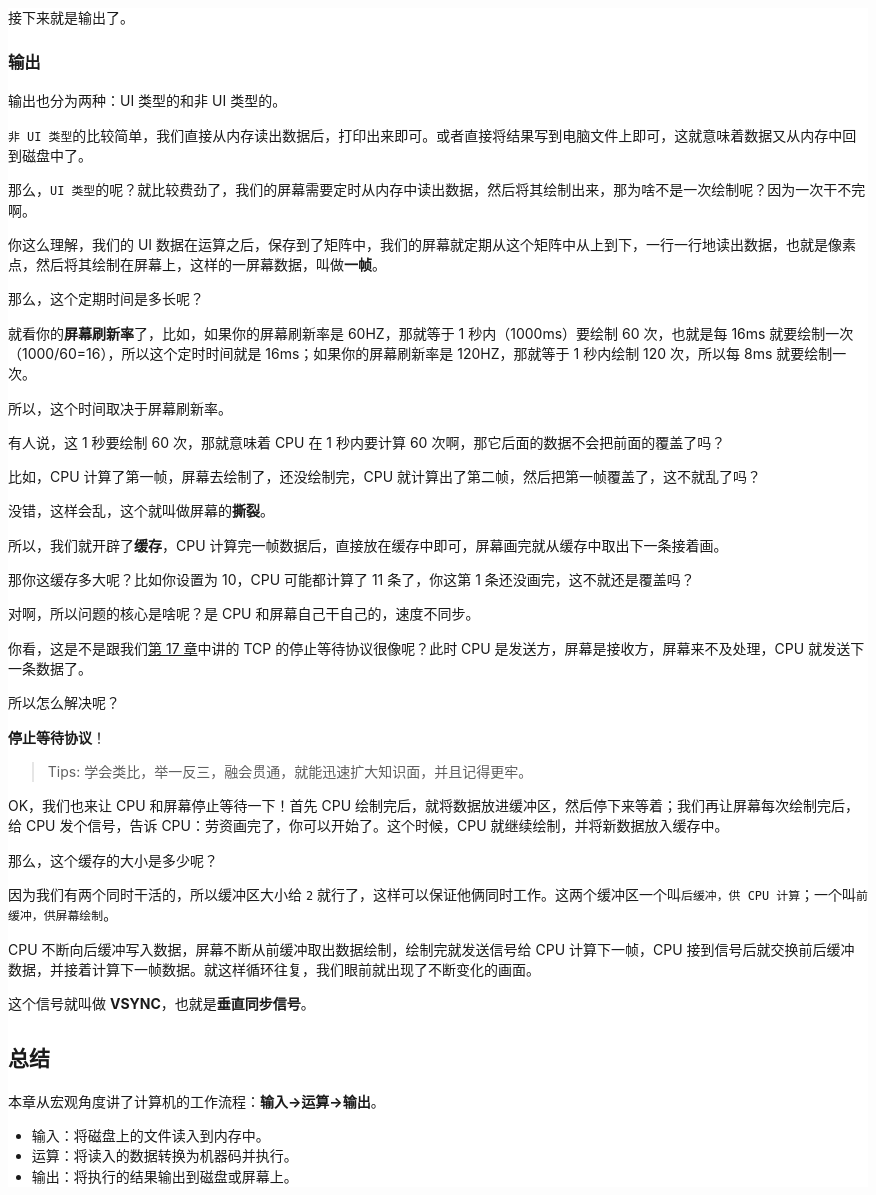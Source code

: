 接下来就是输出了。


### 输出

输出也分为两种：UI 类型的和非 UI 类型的。


`非 UI 类型`的比较简单，我们直接从内存读出数据后，打印出来即可。或者直接将结果写到电脑文件上即可，这就意味着数据又从内存中回到磁盘中了。


那么，`UI 类型`的呢？就比较费劲了，我们的屏幕需要定时从内存中读出数据，然后将其绘制出来，那为啥不是一次绘制呢？因为一次干不完啊。

你这么理解，我们的 UI 数据在运算之后，保存到了矩阵中，我们的屏幕就定期从这个矩阵中从上到下，一行一行地读出数据，也就是像素点，然后将其绘制在屏幕上，这样的一屏幕数据，叫做**一帧**。

那么，这个定期时间是多长呢？

就看你的**屏幕刷新率**了，比如，如果你的屏幕刷新率是 60HZ，那就等于 1 秒内（1000ms）要绘制 60 次，也就是每 16ms 就要绘制一次（1000/60=16），所以这个定时时间就是 16ms；如果你的屏幕刷新率是 120HZ，那就等于 1 秒内绘制 120 次，所以每 8ms 就要绘制一次。

所以，这个时间取决于屏幕刷新率。

有人说，这 1 秒要绘制 60 次，那就意味着 CPU 在 1 秒内要计算 60 次啊，那它后面的数据不会把前面的覆盖了吗？

比如，CPU 计算了第一帧，屏幕去绘制了，还没绘制完，CPU 就计算出了第二帧，然后把第一帧覆盖了，这不就乱了吗？

没错，这样会乱，这个就叫做屏幕的**撕裂**。

所以，我们就开辟了**缓存**，CPU 计算完一帧数据后，直接放在缓存中即可，屏幕画完就从缓存中取出下一条接着画。

那你这缓存多大呢？比如你设置为 10，CPU 可能都计算了 11 条了，你这第 1 条还没画完，这不就还是覆盖吗？

对啊，所以问题的核心是啥呢？是 CPU 和屏幕自己干自己的，速度不同步。

你看，这是不是跟我们[第 17 章](https://juejin.cn/book/7196580339181944872/section/7196590941707173923)中讲的 TCP 的停止等待协议很像呢？此时 CPU 是发送方，屏幕是接收方，屏幕来不及处理，CPU 就发送下一条数据了。

所以怎么解决呢？

**停止等待协议**！

> Tips: 学会类比，举一反三，融会贯通，就能迅速扩大知识面，并且记得更牢。

OK，我们也来让 CPU 和屏幕停止等待一下！首先 CPU 绘制完后，就将数据放进缓冲区，然后停下来等着；我们再让屏幕每次绘制完后，给 CPU 发个信号，告诉 CPU：劳资画完了，你可以开始了。这个时候，CPU 就继续绘制，并将新数据放入缓存中。

那么，这个缓存的大小是多少呢？

因为我们有两个同时干活的，所以缓冲区大小给 `2` 就行了，这样可以保证他俩同时工作。这两个缓冲区一个叫`后缓冲，供 CPU 计算`；一个叫`前缓冲，供屏幕绘制`。

CPU 不断向后缓冲写入数据，屏幕不断从前缓冲取出数据绘制，绘制完就发送信号给 CPU 计算下一帧，CPU 接到信号后就交换前后缓冲数据，并接着计算下一帧数据。就这样循环往复，我们眼前就出现了不断变化的画面。

这个信号就叫做 **VSYNC**，也就是**垂直同步信号**。


## 总结

本章从宏观角度讲了计算机的工作流程：**输入->运算->输出**。

* 输入：将磁盘上的文件读入到内存中。
* 运算：将读入的数据转换为机器码并执行。
* 输出：将执行的结果输出到磁盘或屏幕上。
